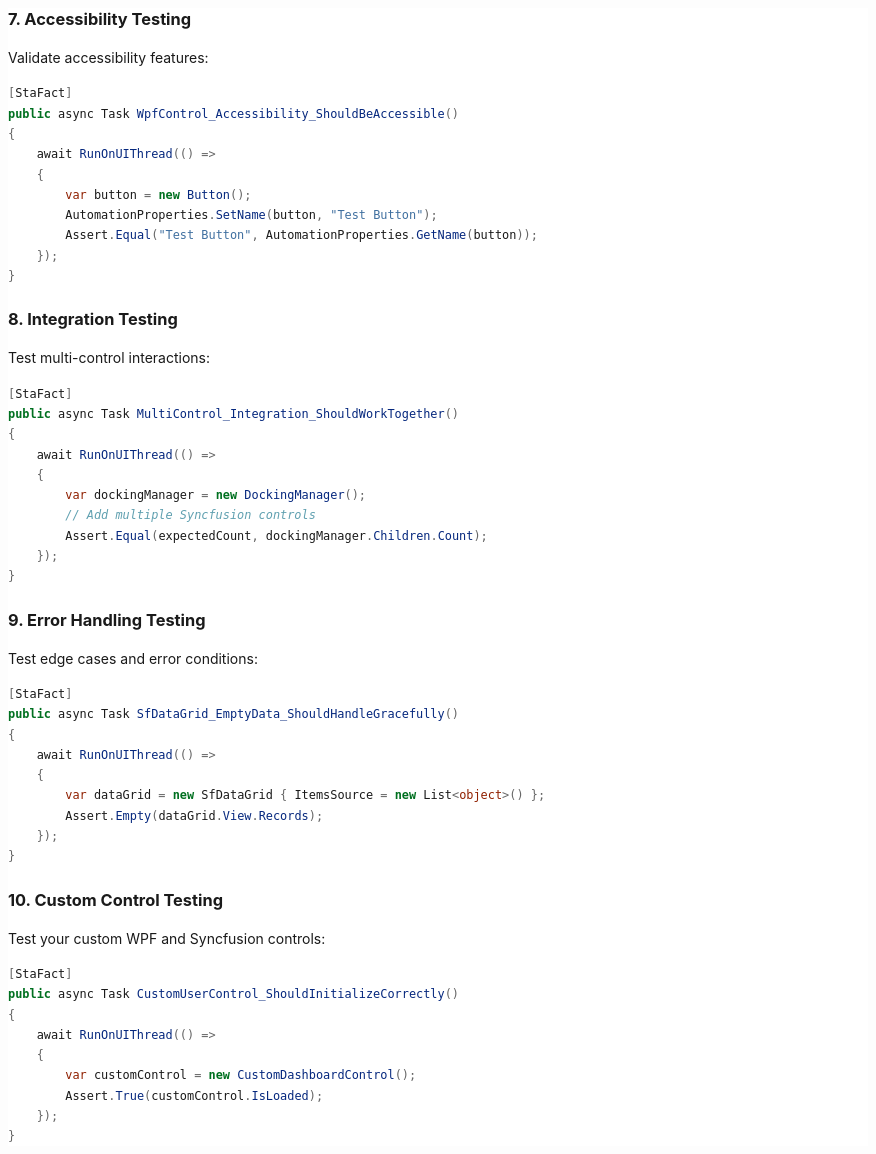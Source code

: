### 7. Accessibility Testing
Validate accessibility features:

```csharp
[StaFact]
public async Task WpfControl_Accessibility_ShouldBeAccessible()
{
    await RunOnUIThread(() =>
    {
        var button = new Button();
        AutomationProperties.SetName(button, "Test Button");
        Assert.Equal("Test Button", AutomationProperties.GetName(button));
    });
}
```

### 8. Integration Testing
Test multi-control interactions:

```csharp
[StaFact]
public async Task MultiControl_Integration_ShouldWorkTogether()
{
    await RunOnUIThread(() =>
    {
        var dockingManager = new DockingManager();
        // Add multiple Syncfusion controls
        Assert.Equal(expectedCount, dockingManager.Children.Count);
    });
}
```

### 9. Error Handling Testing
Test edge cases and error conditions:

```csharp
[StaFact]
public async Task SfDataGrid_EmptyData_ShouldHandleGracefully()
{
    await RunOnUIThread(() =>
    {
        var dataGrid = new SfDataGrid { ItemsSource = new List<object>() };
        Assert.Empty(dataGrid.View.Records);
    });
}
```

### 10. Custom Control Testing
Test your custom WPF and Syncfusion controls:

```csharp
[StaFact]
public async Task CustomUserControl_ShouldInitializeCorrectly()
{
    await RunOnUIThread(() =>
    {
        var customControl = new CustomDashboardControl();
        Assert.True(customControl.IsLoaded);
    });
}
```
